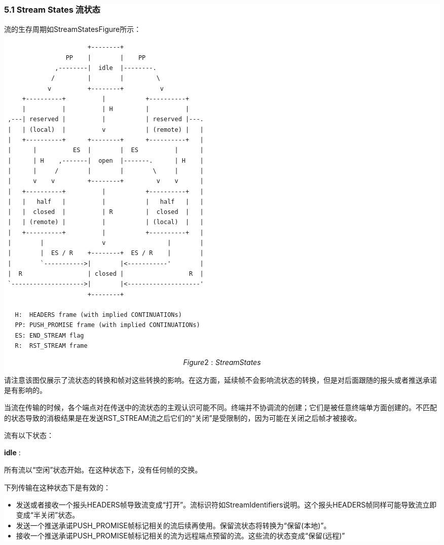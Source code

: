 ### 5.1 Stream States 流状态

流的生存周期如StreamStatesFigure所示：

```
                       +--------+
                 PP    |        |    PP
              ,--------|  idle  |--------.
             /         |        |         \
            v          +--------+          v
     +----------+          |           +----------+
     |          |          | H         |          |
 ,---| reserved |          |           | reserved |---.
 |   | (local)  |          v           | (remote) |   |
 |   +----------+      +--------+      +----------+   |
 |      |          ES  |        |  ES          |      |
 |      | H    ,-------|  open  |-------.      | H    |
 |      |     /        |        |        \     |      |
 |      v    v         +--------+         v    v      |
 |   +----------+          |           +----------+   |
 |   |   half   |          |           |   half   |   |
 |   |  closed  |          | R         |  closed  |   |
 |   | (remote) |          |           | (local)  |   |
 |   +----------+          |           +----------+   |
 |        |                v                 |        |
 |        |  ES / R    +--------+  ES / R    |        |
 |        `----------->|        |<-----------'        |
 |  R                  | closed |                  R  |
 `-------------------->|        |<--------------------'
                       +--------+

   H:  HEADERS frame (with implied CONTINUATIONs)
   PP: PUSH_PROMISE frame (with implied CONTINUATIONs)
   ES: END_STREAM flag
   R:  RST_STREAM frame

```

$$Figure 2: Stream States$$

请注意该图仅展示了流状态的转换和帧对这些转换的影响。在这方面，延续帧不会影响流状态的转换，但是对后面跟随的报头或者推送承诺是有影响的。

当流在传输的时候，各个端点对在传送中的流状态的主观认识可能不同。终端并不协调流的创建；它们是被任意终端单方面创建的。不匹配的状态导致的消极结果是在发送RST_STREAM流之后它们的“关闭”是受限制的，因为可能在关闭之后帧才被接收。

流有以下状态：

**idle** :

所有流以“空闲”状态开始。在这种状态下，没有任何帧的交换。

下列传输在这种状态下是有效的：

 - 发送或者接收一个报头HEADERS帧导致流变成“打开”。流标识符如StreamIdentifiers说明。这个报头HEADERS帧同样可能导致流立即变成“半关闭”状态。
 - 发送一个推送承诺PUSH_PROMISE帧标记相关的流后续再使用。保留流状态将转换为“保留(本地)”。
 - 接收一个推送承诺PUSH_PROMISE帧标记相关的流为远程端点预留的流。这些流的状态变成“保留(远程)”
